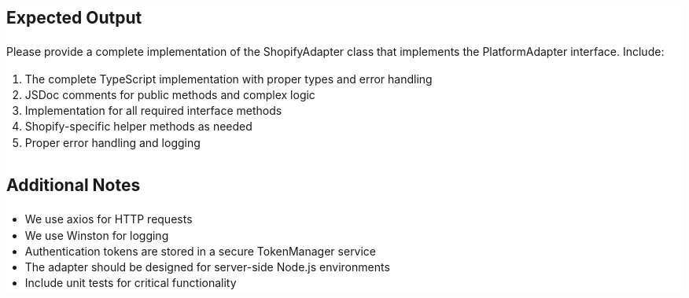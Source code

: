 ## Expected Output

Please provide a complete implementation of the ShopifyAdapter class that implements the PlatformAdapter interface. Include:

1. The complete TypeScript implementation with proper types and error handling
2. JSDoc comments for public methods and complex logic
3. Implementation for all required interface methods
4. Shopify-specific helper methods as needed
5. Proper error handling and logging

## Additional Notes

- We use axios for HTTP requests
- We use Winston for logging
- Authentication tokens are stored in a secure TokenManager service
- The adapter should be designed for server-side Node.js environments
- Include unit tests for critical functionality
